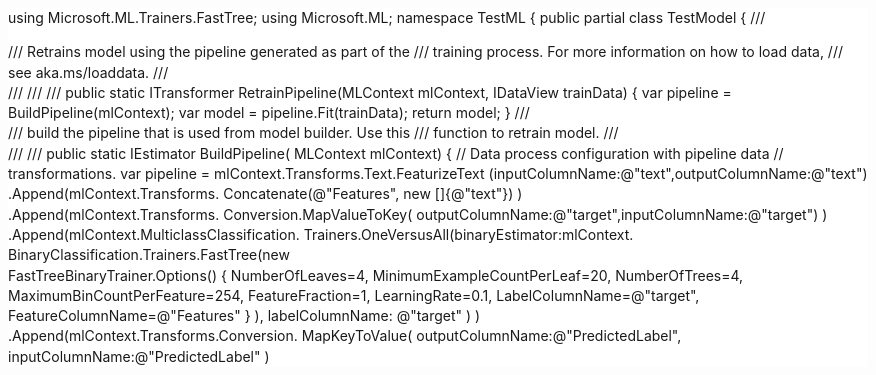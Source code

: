 using Microsoft.ML.Trainers.FastTree;
using Microsoft.ML;
namespace TestML
{
    public partial class TestModel
    {
        /// <summary>
        /// Retrains model using the pipeline generated as part of the 
        /// training process. For more information on how to load data, 
        /// see aka.ms/loaddata.
        /// </summary>
        /// <param name="mlContext"></param>
        /// <param name="trainData"></param>
        /// <returns></returns>
        public static ITransformer RetrainPipeline(MLContext mlContext, 
            IDataView trainData)
        {
            var pipeline = BuildPipeline(mlContext);
            var model = pipeline.Fit(trainData);
            return model;
        }
        /// <summary>
        /// build the pipeline that is used from model builder. Use this 
        /// function to retrain model.
        /// </summary>
        /// <param name="mlContext"></param>
        /// <returns></returns>
        public static IEstimator<ITransformer> BuildPipeline(
            MLContext mlContext)
        {
            // Data process configuration with pipeline data 
            // transformations.
            var pipeline = mlContext.Transforms.Text.FeaturizeText
                  (inputColumnName:@"text",outputColumnName:@"text")      
              .Append(mlContext.Transforms.
                  Concatenate(@"Features", new []{@"text"})
              )      
              .Append(mlContext.Transforms.
                  Conversion.MapValueToKey(
                    outputColumnName:@"target",inputColumnName:@"target")
              )                                           
              .Append(mlContext.MulticlassClassification.
                  Trainers.OneVersusAll(binaryEstimator:mlContext.
                    BinaryClassification.Trainers.FastTree(new  
                      FastTreeBinaryTrainer.Options()
                      {
                        NumberOfLeaves=4,
                        MinimumExampleCountPerLeaf=20,
                        NumberOfTrees=4,
                        MaximumBinCountPerFeature=254,
                        FeatureFraction=1,
                        LearningRate=0.1,
                        LabelColumnName=@"target",
                        FeatureColumnName=@"Features"
                      }
                    ),
                    labelColumnName: @"target"
                  )
              )                                    
              .Append(mlContext.Transforms.Conversion.
                MapKeyToValue(
                  outputColumnName:@"PredictedLabel",
                  inputColumnName:@"PredictedLabel"
                )